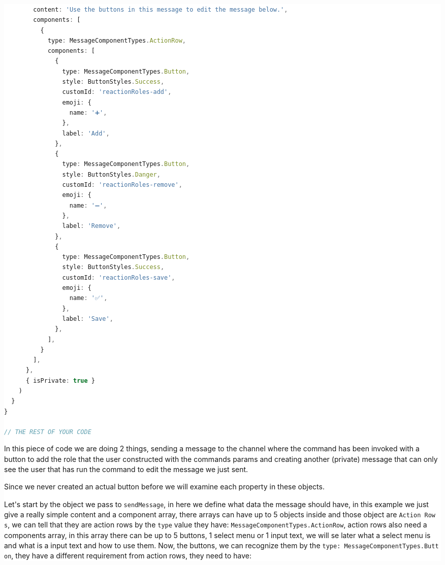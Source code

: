 ```ts
        content: 'Use the buttons in this message to edit the message below.',
        components: [
          {
            type: MessageComponentTypes.ActionRow,
            components: [
              {
                type: MessageComponentTypes.Button,
                style: ButtonStyles.Success,
                customId: 'reactionRoles-add',
                emoji: {
                  name: '➕',
                },
                label: 'Add',
              },
              {
                type: MessageComponentTypes.Button,
                style: ButtonStyles.Danger,
                customId: 'reactionRoles-remove',
                emoji: {
                  name: '➖',
                },
                label: 'Remove',
              },
              {
                type: MessageComponentTypes.Button,
                style: ButtonStyles.Success,
                customId: 'reactionRoles-save',
                emoji: {
                  name: '✅',
                },
                label: 'Save',
              },
            ],
          }
        ],
      },
      { isPrivate: true }
    )
  }
}

// THE REST OF YOUR CODE
```

In this piece of code we are doing 2 things, sending a message to the channel where the command has been invoked with a button to add the role that the user constructed with the commands params and creating another (private) message that can only see the user that has run the command to edit the message we just sent.

Since we never created an actual button before we will examine each property in these objects.

Let's start by the object we pass to `sendMessage`, in here we define what data the message should have, in this example we just give a really simple content and a component array, there arrays can have up to 5 objects inside and those object are `Action Rows`, we can tell that they are action rows by the `type` value they have: `MessageComponentTypes.ActionRow`, action rows also need a components array, in this array there can be up to 5 buttons, 1 select menu or 1 input text, we will se later what a select menu is and what is a input text and how to use them. Now, the buttons, we can recognize them by the `type: MessageComponentTypes.Button`, they have a different requirement from action rows, they need to have:

